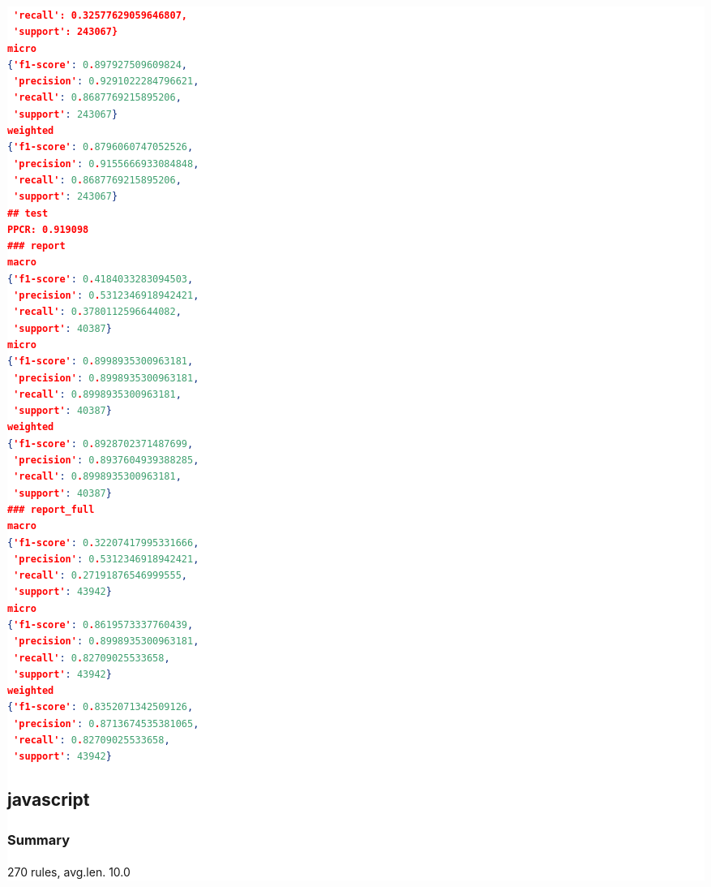 ```json
 'recall': 0.32577629059646807,
 'support': 243067}
micro
{'f1-score': 0.897927509609824,
 'precision': 0.9291022284796621,
 'recall': 0.8687769215895206,
 'support': 243067}
weighted
{'f1-score': 0.8796060747052526,
 'precision': 0.9155666933084848,
 'recall': 0.8687769215895206,
 'support': 243067}
## test
PPCR: 0.919098
### report
macro
{'f1-score': 0.4184033283094503,
 'precision': 0.5312346918942421,
 'recall': 0.3780112596644082,
 'support': 40387}
micro
{'f1-score': 0.8998935300963181,
 'precision': 0.8998935300963181,
 'recall': 0.8998935300963181,
 'support': 40387}
weighted
{'f1-score': 0.8928702371487699,
 'precision': 0.8937604939388285,
 'recall': 0.8998935300963181,
 'support': 40387}
### report_full
macro
{'f1-score': 0.32207417995331666,
 'precision': 0.5312346918942421,
 'recall': 0.27191876546999555,
 'support': 43942}
micro
{'f1-score': 0.8619573337760439,
 'precision': 0.8998935300963181,
 'recall': 0.82709025533658,
 'support': 43942}
weighted
{'f1-score': 0.8352071342509126,
 'precision': 0.8713674535381065,
 'recall': 0.82709025533658,
 'support': 43942}
```

## javascript
### Summary
270 rules, avg.len. 10.0

